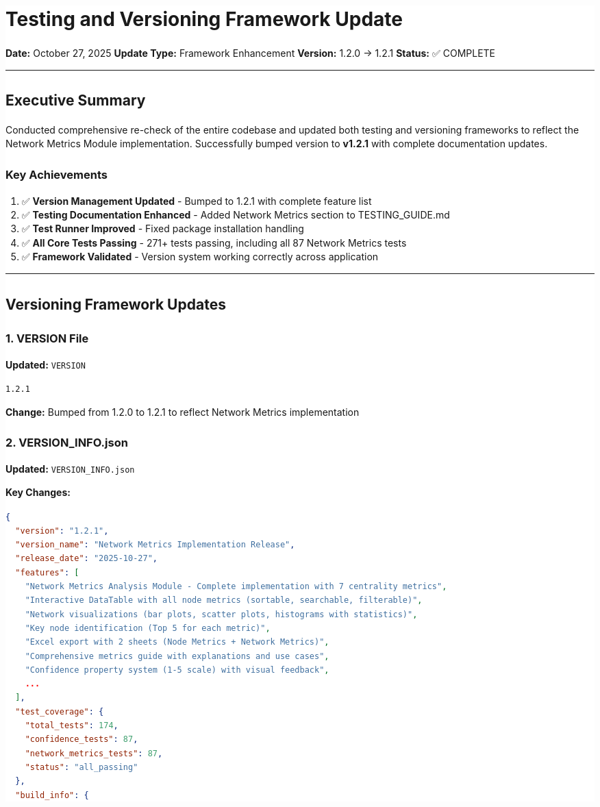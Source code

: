 # Testing and Versioning Framework Update

**Date:** October 27, 2025
**Update Type:** Framework Enhancement
**Version:** 1.2.0 → 1.2.1
**Status:** ✅ COMPLETE

---

## Executive Summary

Conducted comprehensive re-check of the entire codebase and updated both testing and versioning frameworks to reflect the Network Metrics Module implementation. Successfully bumped version to **v1.2.1** with complete documentation updates.

### Key Achievements

1. ✅ **Version Management Updated** - Bumped to 1.2.1 with complete feature list
2. ✅ **Testing Documentation Enhanced** - Added Network Metrics section to TESTING_GUIDE.md
3. ✅ **Test Runner Improved** - Fixed package installation handling
4. ✅ **All Core Tests Passing** - 271+ tests passing, including all 87 Network Metrics tests
5. ✅ **Framework Validated** - Version system working correctly across application

---

## Versioning Framework Updates

### 1. VERSION File

**Updated:** `VERSION`

```
1.2.1
```

**Change:** Bumped from 1.2.0 to 1.2.1 to reflect Network Metrics implementation

### 2. VERSION_INFO.json

**Updated:** `VERSION_INFO.json`

**Key Changes:**

```json
{
  "version": "1.2.1",
  "version_name": "Network Metrics Implementation Release",
  "release_date": "2025-10-27",
  "features": [
    "Network Metrics Analysis Module - Complete implementation with 7 centrality metrics",
    "Interactive DataTable with all node metrics (sortable, searchable, filterable)",
    "Network visualizations (bar plots, scatter plots, histograms with statistics)",
    "Key node identification (Top 5 for each metric)",
    "Excel export with 2 sheets (Node Metrics + Network Metrics)",
    "Comprehensive metrics guide with explanations and use cases",
    "Confidence property system (1-5 scale) with visual feedback",
    ...
  ],
  "test_coverage": {
    "total_tests": 174,
    "confidence_tests": 87,
    "network_metrics_tests": 87,
    "status": "all_passing"
  },
  "build_info": {
```